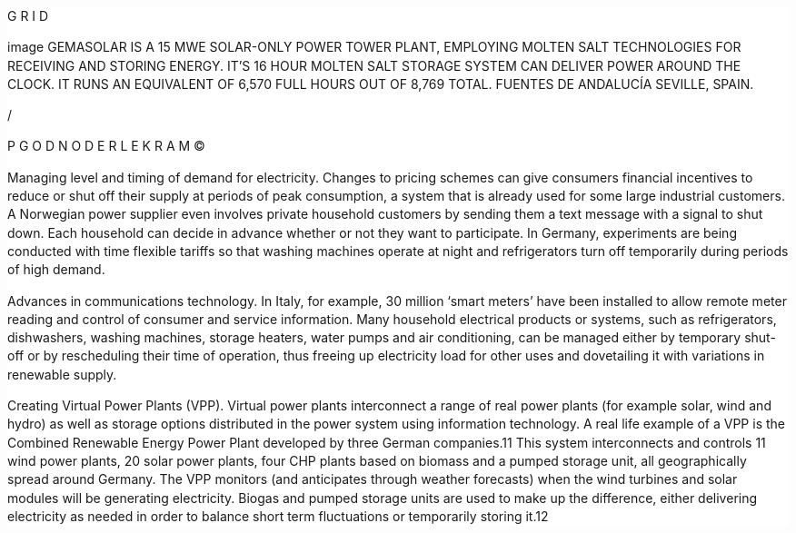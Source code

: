 G
R
I
D

image GEMASOLAR IS A 15 MWE SOLAR-ONLY
POWER TOWER PLANT, EMPLOYING MOLTEN SALT
TECHNOLOGIES FOR RECEIVING AND STORING
ENERGY. IT’S 16 HOUR MOLTEN SALT STORAGE
SYSTEM CAN DELIVER POWER AROUND THE CLOCK.
IT RUNS AN EQUIVALENT OF 6,570 FULL HOURS
OUT OF 8,769 TOTAL. FUENTES DE ANDALUCÍA
SEVILLE, SPAIN.

/

P
G
O
D
N
O
D
E
R
L
E
K
R
A
M
©

Managing level and timing of demand for electricity. Changes to pricing
schemes can give consumers financial incentives to reduce or shut off
their supply at periods of peak consumption, a system that is already
used for some large industrial customers. A Norwegian power supplier
even involves private household customers by sending them a text
message with a signal to shut down. Each household can decide in
advance whether or not they want to participate. In Germany,
experiments are being conducted with time flexible tariffs so that
washing machines operate at night and refrigerators turn off
temporarily during periods of high demand.

Advances in communications technology. In Italy, for example, 30
million ‘smart meters’ have been installed to allow remote meter
reading and control of consumer and service information. Many
household electrical products or systems, such as refrigerators,
dishwashers, washing machines, storage heaters, water pumps and air
conditioning, can be managed either by temporary shut-off or by
rescheduling their time of operation, thus freeing up electricity load for
other uses and dovetailing it with variations in renewable supply.

Creating Virtual Power Plants (VPP). Virtual power plants
interconnect a range of real power plants (for example solar, wind
and hydro) as well as storage options distributed in the power
system using information technology. A real life example of a VPP is
the Combined Renewable Energy Power Plant developed by three
German companies.11 This system interconnects and controls 11 wind
power plants, 20 solar power plants, four CHP plants based on
biomass and a pumped storage unit, all geographically spread
around Germany. The VPP monitors (and anticipates through
weather forecasts) when the wind turbines and solar modules will be
generating electricity. Biogas and pumped storage units are used to
make up the difference, either delivering electricity as needed in
order to balance short term fluctuations or temporarily storing it.12